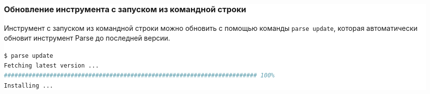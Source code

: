 ### Обновление инструмента с запуском из командной строки 


Инструмент с запуском из командной строки можно обновить с помощью команды `parse update`, которая автоматически обновит инструмент Parse до последней версии.

```bash
$ parse update
Fetching latest version ...
######################################################################## 100%
Installing ...
```
